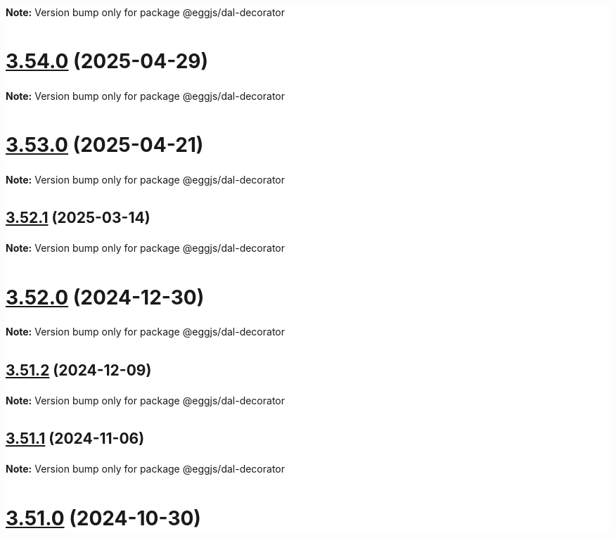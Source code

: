 **Note:** Version bump only for package @eggjs/dal-decorator





# [3.54.0](https://github.com/eggjs/tegg/compare/v3.53.0...v3.54.0) (2025-04-29)

**Note:** Version bump only for package @eggjs/dal-decorator





# [3.53.0](https://github.com/eggjs/tegg/compare/v3.52.1...v3.53.0) (2025-04-21)

**Note:** Version bump only for package @eggjs/dal-decorator





## [3.52.1](https://github.com/eggjs/tegg/compare/v3.52.0...v3.52.1) (2025-03-14)

**Note:** Version bump only for package @eggjs/dal-decorator





# [3.52.0](https://github.com/eggjs/tegg/compare/v3.51.2...v3.52.0) (2024-12-30)

**Note:** Version bump only for package @eggjs/dal-decorator





## [3.51.2](https://github.com/eggjs/tegg/compare/v3.51.1...v3.51.2) (2024-12-09)

**Note:** Version bump only for package @eggjs/dal-decorator





## [3.51.1](https://github.com/eggjs/tegg/compare/v3.51.0...v3.51.1) (2024-11-06)

**Note:** Version bump only for package @eggjs/dal-decorator





# [3.51.0](https://github.com/eggjs/tegg/compare/v3.50.1...v3.51.0) (2024-10-30)
